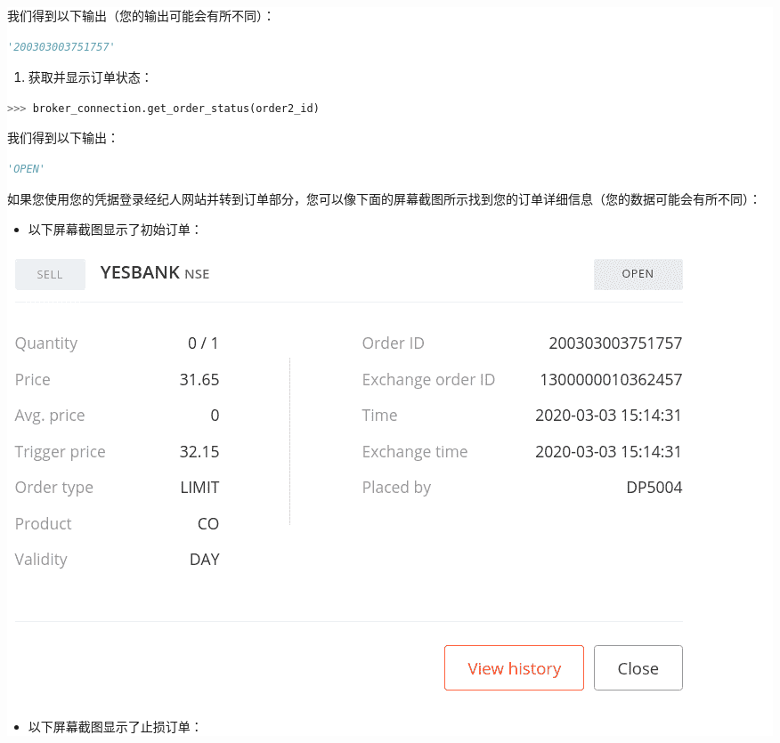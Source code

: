 我们得到以下输出（您的输出可能会有所不同）：

```py
'200303003751757'
```

1.  获取并显示订单状态：

```py
>>> broker_connection.get_order_status(order2_id)
```

我们得到以下输出：

```py
'OPEN'
```

如果您使用您的凭据登录经纪人网站并转到订单部分，您可以像下面的屏幕截图所示找到您的订单详细信息（您的数据可能会有所不同）：

+   以下屏幕截图显示了初始订单：

![](img/e99f6751-346a-4000-aaf7-aee90e0e4a91.png)

+   以下屏幕截图显示了止损订单：
